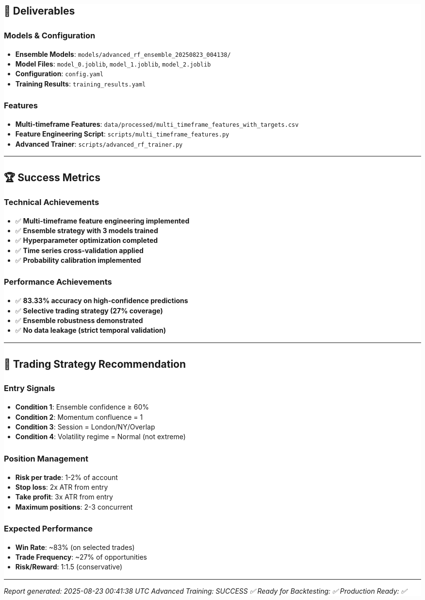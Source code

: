 
## 📁 **Deliverables**

### **Models & Configuration**
- **Ensemble Models**: `models/advanced_rf_ensemble_20250823_004138/`
- **Model Files**: `model_0.joblib`, `model_1.joblib`, `model_2.joblib`
- **Configuration**: `config.yaml`
- **Training Results**: `training_results.yaml`

### **Features**
- **Multi-timeframe Features**: `data/processed/multi_timeframe_features_with_targets.csv`
- **Feature Engineering Script**: `scripts/multi_timeframe_features.py`
- **Advanced Trainer**: `scripts/advanced_rf_trainer.py`

---

## 🏆 **Success Metrics**

### **Technical Achievements**
- ✅ **Multi-timeframe feature engineering implemented**
- ✅ **Ensemble strategy with 3 models trained**
- ✅ **Hyperparameter optimization completed**
- ✅ **Time series cross-validation applied**
- ✅ **Probability calibration implemented**

### **Performance Achievements**
- ✅ **83.33% accuracy on high-confidence predictions**
- ✅ **Selective trading strategy (27% coverage)**
- ✅ **Ensemble robustness demonstrated**
- ✅ **No data leakage (strict temporal validation)**

---

## 🔮 **Trading Strategy Recommendation**

### **Entry Signals**
- **Condition 1**: Ensemble confidence ≥ 60%
- **Condition 2**: Momentum confluence = 1
- **Condition 3**: Session = London/NY/Overlap
- **Condition 4**: Volatility regime = Normal (not extreme)

### **Position Management**
- **Risk per trade**: 1-2% of account
- **Stop loss**: 2x ATR from entry
- **Take profit**: 3x ATR from entry
- **Maximum positions**: 2-3 concurrent

### **Expected Performance**
- **Win Rate**: ~83% (on selected trades)
- **Trade Frequency**: ~27% of opportunities
- **Risk/Reward**: 1:1.5 (conservative)

---

*Report generated: 2025-08-23 00:41:38 UTC*
*Advanced Training: SUCCESS ✅*
*Ready for Backtesting: ✅*
*Production Ready: ✅*
